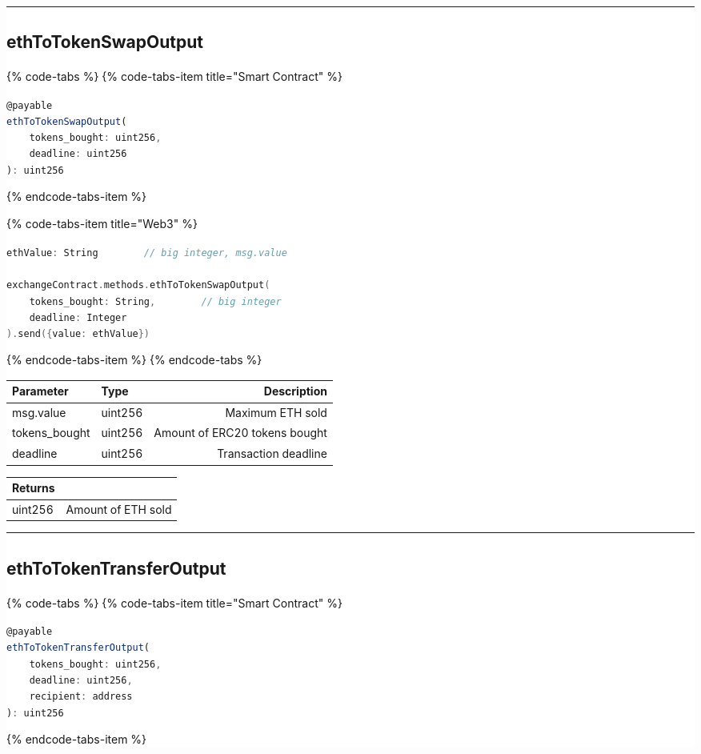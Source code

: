  ****

## ethToTokenSwap**Output**

{% code-tabs %}
{% code-tabs-item title="Smart Contract" %}
```javascript
@payable
ethToTokenSwapOutput(
    tokens_bought: uint256, 
    deadline: uint256
): uint256
```
{% endcode-tabs-item %}

{% code-tabs-item title="Web3" %}
```swift
ethValue: String        // big integer, msg.value

exchangeContract.methods.ethToTokenSwapOutput(
    tokens_bought: String,        // big integer
    deadline: Integer
).send({value: ethValue})
```
{% endcode-tabs-item %}
{% endcode-tabs %}

| Parameter | Type | Description |
| :--- | :--- | ---: |
| msg.value | uint256 | Maximum ETH sold |
| tokens\_bought | uint256 | Amount of ERC20 tokens bought |
| deadline | uint256 | Transaction deadline |

| Returns |  |
| :--- | ---: |
| uint256 | Amount of ETH sold |

 ****

## ethToTokenTransferOutput

{% code-tabs %}
{% code-tabs-item title="Smart Contract" %}
```javascript
@payable
ethToTokenTransferOutput(
    tokens_bought: uint256, 
    deadline: uint256,
    recipient: address
): uint256
```
{% endcode-tabs-item %}
